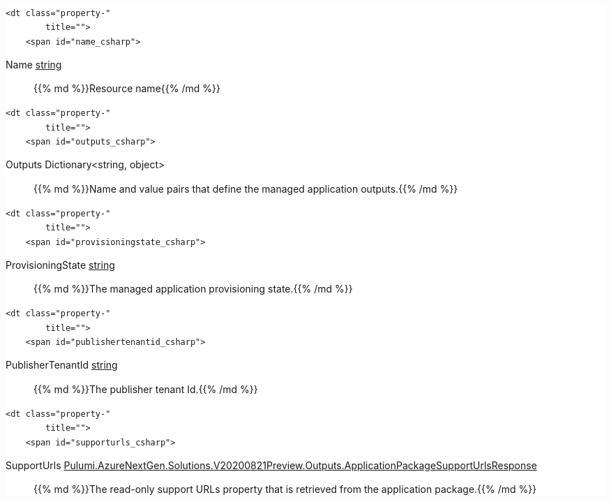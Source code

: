     <dt class="property-"
            title="">
        <span id="name_csharp">
<a href="#name_csharp" style="color: inherit; text-decoration: inherit;">Name</a>
</span> 
        <span class="property-indicator"></span>
        <span class="property-type"><a href="https://docs.microsoft.com/en-us/dotnet/csharp/language-reference/builtin-types/built-in-types">string</a></span>
    </dt>
    <dd>{{% md %}}Resource name{{% /md %}}</dd>

    <dt class="property-"
            title="">
        <span id="outputs_csharp">
<a href="#outputs_csharp" style="color: inherit; text-decoration: inherit;">Outputs</a>
</span> 
        <span class="property-indicator"></span>
        <span class="property-type">Dictionary&lt;string, object&gt;</span>
    </dt>
    <dd>{{% md %}}Name and value pairs that define the managed application outputs.{{% /md %}}</dd>

    <dt class="property-"
            title="">
        <span id="provisioningstate_csharp">
<a href="#provisioningstate_csharp" style="color: inherit; text-decoration: inherit;">Provisioning<wbr>State</a>
</span> 
        <span class="property-indicator"></span>
        <span class="property-type"><a href="https://docs.microsoft.com/en-us/dotnet/csharp/language-reference/builtin-types/built-in-types">string</a></span>
    </dt>
    <dd>{{% md %}}The managed application provisioning state.{{% /md %}}</dd>

    <dt class="property-"
            title="">
        <span id="publishertenantid_csharp">
<a href="#publishertenantid_csharp" style="color: inherit; text-decoration: inherit;">Publisher<wbr>Tenant<wbr>Id</a>
</span> 
        <span class="property-indicator"></span>
        <span class="property-type"><a href="https://docs.microsoft.com/en-us/dotnet/csharp/language-reference/builtin-types/built-in-types">string</a></span>
    </dt>
    <dd>{{% md %}}The publisher tenant Id.{{% /md %}}</dd>

    <dt class="property-"
            title="">
        <span id="supporturls_csharp">
<a href="#supporturls_csharp" style="color: inherit; text-decoration: inherit;">Support<wbr>Urls</a>
</span> 
        <span class="property-indicator"></span>
        <span class="property-type"><a href="#applicationpackagesupporturlsresponse">Pulumi.<wbr>Azure<wbr>Next<wbr>Gen.<wbr>Solutions.<wbr>V20200821Preview.<wbr>Outputs.<wbr>Application<wbr>Package<wbr>Support<wbr>Urls<wbr>Response</a></span>
    </dt>
    <dd>{{% md %}}The read-only support URLs property that is retrieved from the application package.{{% /md %}}</dd>
